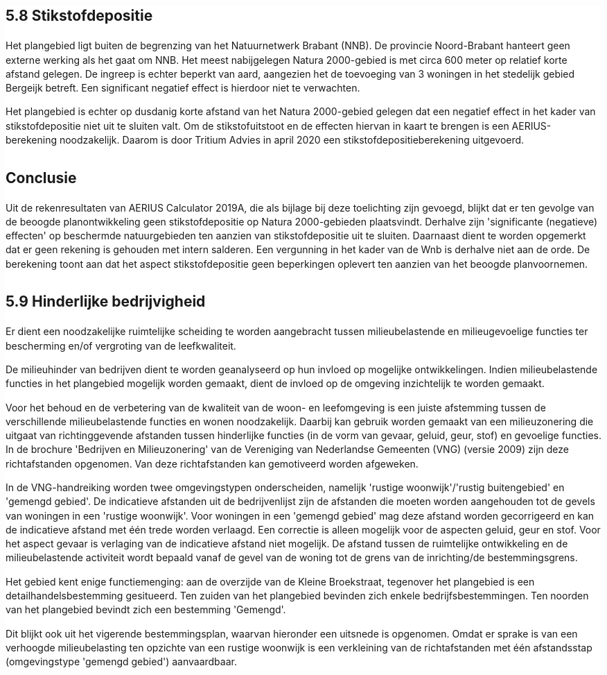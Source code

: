 ## **5.8 Stikstofdepositie**

Het plangebied ligt buiten de begrenzing van het Natuurnetwerk Brabant (NNB). De provincie Noord-Brabant hanteert geen externe werking als het gaat om NNB. Het meest nabijgelegen Natura 2000-gebied is met circa 600 meter op relatief korte afstand gelegen. De ingreep is echter beperkt van aard, aangezien het de toevoeging van 3 woningen in het stedelijk gebied Bergeijk betreft. Een significant negatief effect is hierdoor niet te verwachten.

Het plangebied is echter op dusdanig korte afstand van het Natura 2000-gebied gelegen dat een negatief effect in het kader van stikstofdepositie niet uit te sluiten valt. Om de stikstofuitstoot en de effecten hiervan in kaart te brengen is een AERIUS-berekening noodzakelijk. Daarom is door Tritium Advies in april 2020 een stikstofdepositieberekening uitgevoerd.

## **Conclusie**

Uit de rekenresultaten van AERIUS Calculator 2019A, die als bijlage bij deze toelichting zijn gevoegd, blijkt dat er ten gevolge van de beoogde planontwikkeling geen stikstofdepositie op Natura 2000-gebieden plaatsvindt. Derhalve zijn 'significante (negatieve) effecten' op beschermde natuurgebieden ten aanzien van stikstofdepositie uit te sluiten. Daarnaast dient te worden opgemerkt dat er geen rekening is gehouden met intern salderen. Een vergunning in het kader van de Wnb is derhalve niet aan de orde. De berekening toont aan dat het aspect stikstofdepositie geen beperkingen oplevert ten aanzien van het beoogde planvoornemen.

## **5.9 Hinderlijke bedrijvigheid**

Er dient een noodzakelijke ruimtelijke scheiding te worden aangebracht tussen milieubelastende en milieugevoelige functies ter bescherming en/of vergroting van de leefkwaliteit.

De milieuhinder van bedrijven dient te worden geanalyseerd op hun invloed op mogelijke ontwikkelingen. Indien milieubelastende functies in het plangebied mogelijk worden gemaakt, dient de invloed op de omgeving inzichtelijk te worden gemaakt.

Voor het behoud en de verbetering van de kwaliteit van de woon- en leefomgeving is een juiste afstemming tussen de verschillende milieubelastende functies en wonen noodzakelijk. Daarbij kan gebruik worden gemaakt van een milieuzonering die uitgaat van richtinggevende afstanden tussen hinderlijke functies (in de vorm van gevaar, geluid, geur, stof) en gevoelige functies. In de brochure 'Bedrijven en Milieuzonering' van de Vereniging van Nederlandse Gemeenten (VNG) (versie 2009) zijn deze richtafstanden opgenomen. Van deze richtafstanden kan gemotiveerd worden afgeweken.

In de VNG-handreiking worden twee omgevingstypen onderscheiden, namelijk 'rustige woonwijk'/'rustig buitengebied' en 'gemengd gebied'. De indicatieve afstanden uit de bedrijvenlijst zijn de afstanden die moeten worden aangehouden tot de gevels van woningen in een 'rustige woonwijk'. Voor woningen in een 'gemengd gebied' mag deze afstand worden gecorrigeerd en kan de indicatieve afstand met één trede worden verlaagd. Een correctie is alleen mogelijk voor de aspecten geluid, geur en stof. Voor het aspect gevaar is verlaging van de indicatieve afstand niet mogelijk. De afstand tussen de ruimtelijke ontwikkeling en de milieubelastende activiteit wordt bepaald vanaf de gevel van de woning tot de grens van de inrichting/de bestemmingsgrens.

Het gebied kent enige functiemenging: aan de overzijde van de Kleine Broekstraat, tegenover het plangebied is een detailhandelsbestemming gesitueerd. Ten zuiden van het plangebied bevinden zich enkele bedrijfsbestemmingen. Ten noorden van het plangebied bevindt zich een bestemming 'Gemengd'.

Dit blijkt ook uit het vigerende bestemmingsplan, waarvan hieronder een uitsnede is opgenomen. Omdat er sprake is van een verhoogde milieubelasting ten opzichte van een rustige woonwijk is een verkleining van de richtafstanden met één afstandsstap (omgevingstype 'gemengd gebied') aanvaardbaar.
